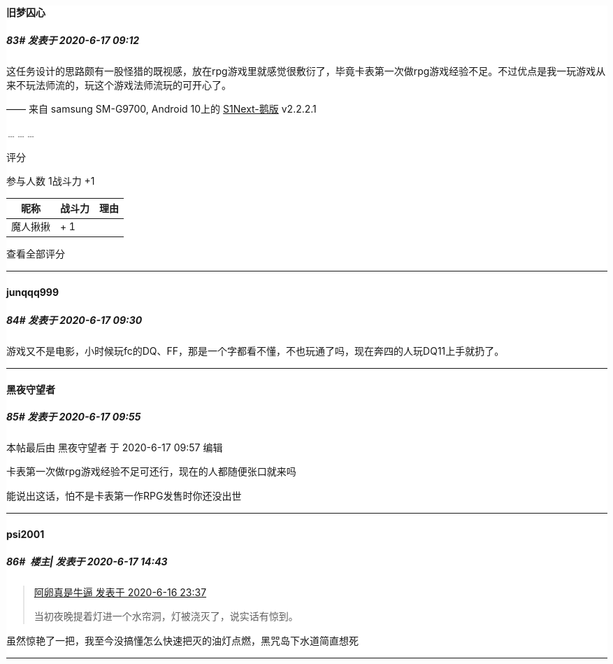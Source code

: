 ####  旧梦囚心  
##### 83#       发表于 2020-6-17 09:12


这任务设计的思路颇有一股怪猎的既视感，放在rpg游戏里就感觉很敷衍了，毕竟卡表第一次做rpg游戏经验不足。不过优点是我一玩游戏从来不玩法师流的，玩这个游戏法师流玩的可开心了。

—— 来自 samsung SM-G9700, Android 10上的 [S1Next-鹅版](https://github.com/ykrank/S1-Next/releases) v2.2.2.1


﹍﹍﹍

评分


 参与人数 1战斗力 +1

|昵称|战斗力|理由|
|----|---|---|
| 魔人揪揪| + 1||


查看全部评分


-----

####  junqqq999  
##### 84#       发表于 2020-6-17 09:30


游戏又不是电影，小时候玩fc的DQ、FF，那是一个字都看不懂，不也玩通了吗，现在奔四的人玩DQ11上手就扔了。


-----

####  黑夜守望者  
##### 85#       发表于 2020-6-17 09:55


 本帖最后由 黑夜守望者 于 2020-6-17 09:57 编辑 

卡表第一次做rpg游戏经验不足可还行，现在的人都随便张口就来吗

能说出这话，怕不是卡表第一作RPG发售时你还没出世


-----

####  psi2001  
##### 86#         楼主| 发表于 2020-6-17 14:43


<blockquote><a href="httphttps://bbs.saraba1st.com/2b/forum.php?mod=redirect&amp;goto=findpost&amp;pid=47832469&amp;ptid=1942027" target="_blank">阿卵真是牛逼 发表于 2020-6-16 23:37</a>

当初夜晚提着灯进一个水帘洞，灯被浇灭了，说实话有惊到。</blockquote>
虽然惊艳了一把，我至今没搞懂怎么快速把灭的油灯点燃，黑咒岛下水道简直想死


-----
